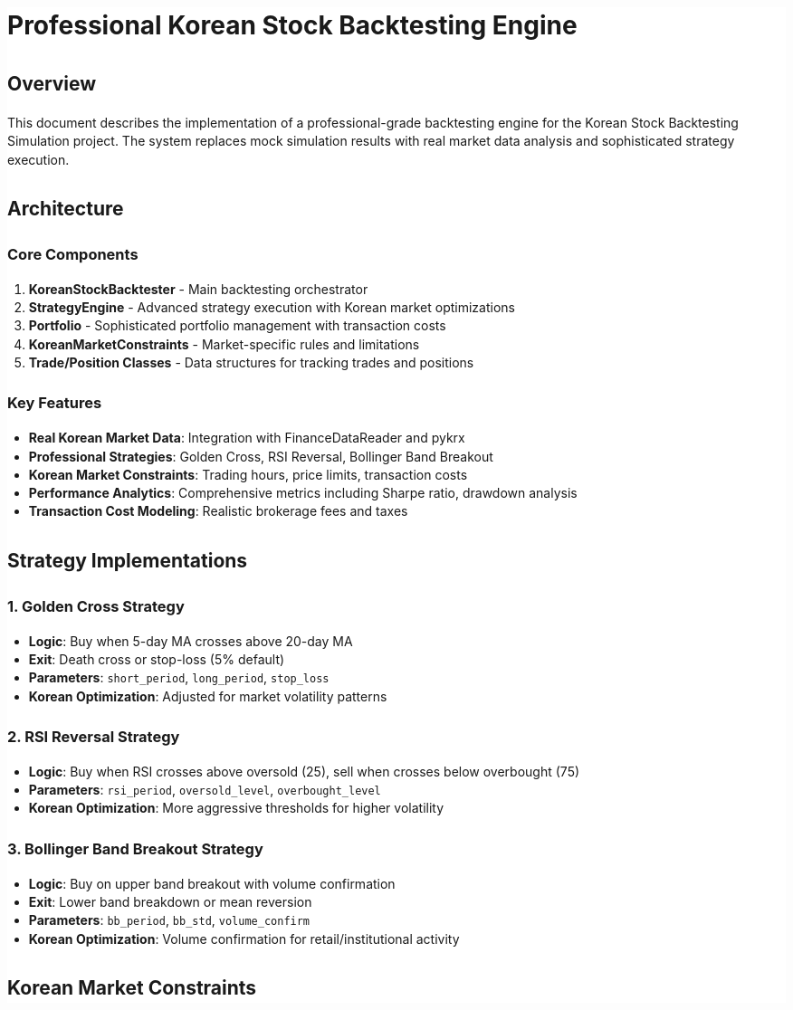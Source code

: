 # Professional Korean Stock Backtesting Engine

## Overview

This document describes the implementation of a professional-grade backtesting engine for the Korean Stock Backtesting Simulation project. The system replaces mock simulation results with real market data analysis and sophisticated strategy execution.

## Architecture

### Core Components

1. **KoreanStockBacktester** - Main backtesting orchestrator
2. **StrategyEngine** - Advanced strategy execution with Korean market optimizations
3. **Portfolio** - Sophisticated portfolio management with transaction costs
4. **KoreanMarketConstraints** - Market-specific rules and limitations
5. **Trade/Position Classes** - Data structures for tracking trades and positions

### Key Features

- **Real Korean Market Data**: Integration with FinanceDataReader and pykrx
- **Professional Strategies**: Golden Cross, RSI Reversal, Bollinger Band Breakout
- **Korean Market Constraints**: Trading hours, price limits, transaction costs
- **Performance Analytics**: Comprehensive metrics including Sharpe ratio, drawdown analysis
- **Transaction Cost Modeling**: Realistic brokerage fees and taxes

## Strategy Implementations

### 1. Golden Cross Strategy
- **Logic**: Buy when 5-day MA crosses above 20-day MA
- **Exit**: Death cross or stop-loss (5% default)
- **Parameters**: `short_period`, `long_period`, `stop_loss`
- **Korean Optimization**: Adjusted for market volatility patterns

### 2. RSI Reversal Strategy
- **Logic**: Buy when RSI crosses above oversold (25), sell when crosses below overbought (75)
- **Parameters**: `rsi_period`, `oversold_level`, `overbought_level`
- **Korean Optimization**: More aggressive thresholds for higher volatility

### 3. Bollinger Band Breakout Strategy
- **Logic**: Buy on upper band breakout with volume confirmation
- **Exit**: Lower band breakdown or mean reversion
- **Parameters**: `bb_period`, `bb_std`, `volume_confirm`
- **Korean Optimization**: Volume confirmation for retail/institutional activity

## Korean Market Constraints
